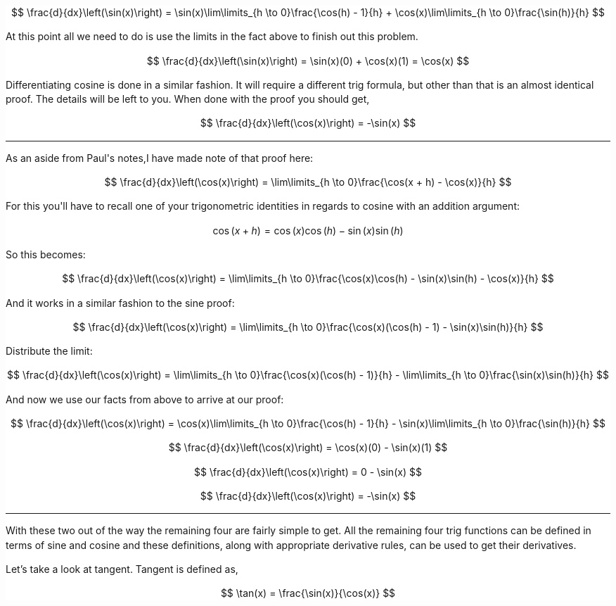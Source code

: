 $$ \frac{d}{dx}\left(\sin(x)\right) = \sin(x)\lim\limits_{h \to 0}\frac{\cos(h) - 1}{h} + \cos(x)\lim\limits_{h \to 0}\frac{\sin(h)}{h} $$

At this point all we need to do is use the limits in the fact above to finish
out this problem.

$$ \frac{d}{dx}\left(\sin(x)\right) = \sin(x)(0) + \cos(x)(1) = \cos(x) $$

Differentiating cosine is done in a similar fashion. It will require a different
trig formula, but other than that is an almost identical proof. The details will
be left to you. When done with the proof you should get,

$$ \frac{d}{dx}\left(\cos(x)\right) = -\sin(x) $$

---

As an aside from Paul's notes,I have made note of that proof here:

$$ \frac{d}{dx}\left(\cos(x)\right) = \lim\limits_{h \to 0}\frac{\cos(x + h) - \cos(x)}{h} $$

For this you'll have to recall one of your trigonometric identities in regards
to cosine with an addition argument:

$$ \cos(x + h) = \cos(x)\cos(h) - \sin(x)\sin(h) $$

So this becomes:

$$ \frac{d}{dx}\left(\cos(x)\right) = \lim\limits_{h \to 0}\frac{\cos(x)\cos(h) - \sin(x)\sin(h) - \cos(x)}{h} $$

And it works in a similar fashion to the sine proof:

$$ \frac{d}{dx}\left(\cos(x)\right) = \lim\limits_{h \to 0}\frac{\cos(x)(\cos(h) - 1) - \sin(x)\sin(h)}{h} $$

Distribute the limit:

$$ \frac{d}{dx}\left(\cos(x)\right) = \lim\limits_{h \to 0}\frac{\cos(x)(\cos(h) - 1)}{h} - \lim\limits_{h \to 0}\frac{\sin(x)\sin(h)}{h} $$

And now we use our facts from above to arrive at our proof:

$$ \frac{d}{dx}\left(\cos(x)\right) = \cos(x)\lim\limits_{h \to 0}\frac{\cos(h) - 1}{h} - \sin(x)\lim\limits_{h \to 0}\frac{\sin(h)}{h} $$

$$ \frac{d}{dx}\left(\cos(x)\right) = \cos(x)(0) - \sin(x)(1) $$

$$ \frac{d}{dx}\left(\cos(x)\right) = 0 - \sin(x) $$

$$ \frac{d}{dx}\left(\cos(x)\right) = -\sin(x) $$

---

With these two out of the way the remaining four are fairly simple to get. All
the remaining four trig functions can be defined in terms of sine and cosine and
these definitions, along with appropriate derivative rules, can be used to get
their derivatives.

Let’s take a look at tangent. Tangent is defined as,

$$ \tan(x) = \frac{\sin(x)}{\cos(x)} $$
